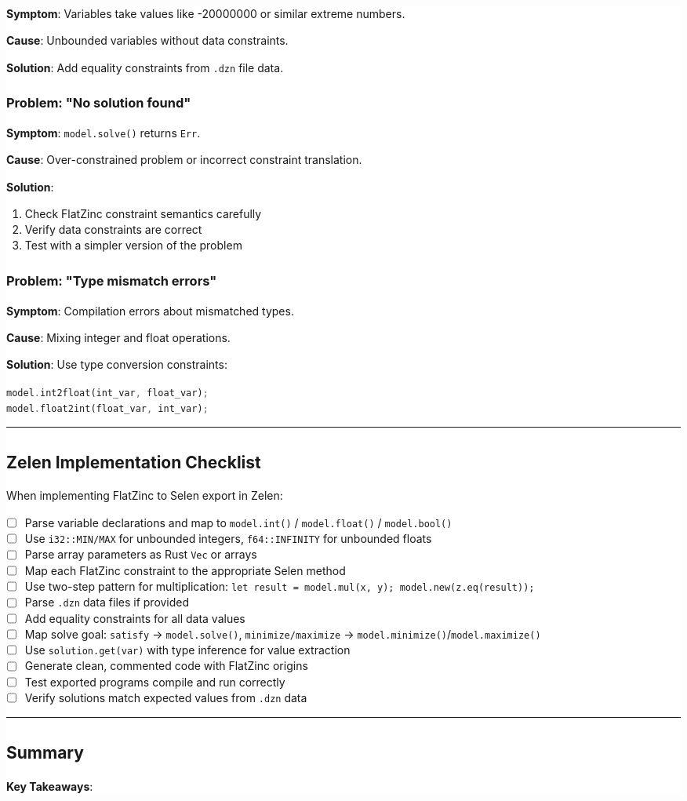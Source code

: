 **Symptom**: Variables take values like -20000000 or similar extreme numbers.

**Cause**: Unbounded variables without data constraints.

**Solution**: Add equality constraints from `.dzn` file data.

### Problem: "No solution found"

**Symptom**: `model.solve()` returns `Err`.

**Cause**: Over-constrained problem or incorrect constraint translation.

**Solution**: 
1. Check FlatZinc constraint semantics carefully
2. Verify data constraints are correct
3. Test with a simpler version of the problem

### Problem: "Type mismatch errors"

**Symptom**: Compilation errors about mismatched types.

**Cause**: Mixing integer and float operations.

**Solution**: Use type conversion constraints:
```rust
model.int2float(int_var, float_var);
model.float2int(float_var, int_var);
```

---

## Zelen Implementation Checklist

When implementing FlatZinc to Selen export in Zelen:

- [ ] Parse variable declarations and map to `model.int()` / `model.float()` / `model.bool()`
- [ ] Use `i32::MIN/MAX` for unbounded integers, `f64::INFINITY` for unbounded floats
- [ ] Parse array parameters as Rust `Vec` or arrays
- [ ] Map each FlatZinc constraint to the appropriate Selen method
- [ ] Use two-step pattern for multiplication: `let result = model.mul(x, y); model.new(z.eq(result));`
- [ ] Parse `.dzn` data files if provided
- [ ] Add equality constraints for all data values
- [ ] Map solve goal: `satisfy` → `model.solve()`, `minimize/maximize` → `model.minimize()`/`model.maximize()`
- [ ] Use `solution.get(var)` with type inference for value extraction
- [ ] Generate clean, commented code with FlatZinc origins
- [ ] Test exported programs compile and run correctly
- [ ] Verify solutions match expected values from `.dzn` data

---

## Summary

**Key Takeaways**:
